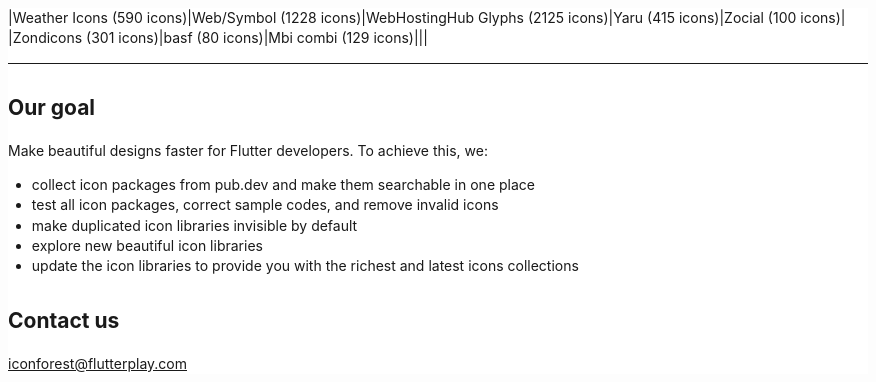  |Weather Icons (590 icons)|Web/Symbol (1228 icons)|WebHostingHub Glyphs (2125 icons)|Yaru (415 icons)|Zocial (100 icons)|
 |Zondicons (301 icons)|basf (80 icons)|Mbi combi (129 icons)|||


---

## Our goal

Make beautiful designs faster for Flutter developers. 
To achieve this, we:
- collect icon packages from pub.dev and make them searchable in one place
- test all icon packages, correct sample codes, and remove invalid icons
- make duplicated icon libraries invisible by default
- explore new beautiful icon libraries
- update the icon libraries to provide you with the richest and latest icons collections

## Contact us
<a href="mailto:iconforest@flutterplay.com">iconforest@flutterplay.com</a>

